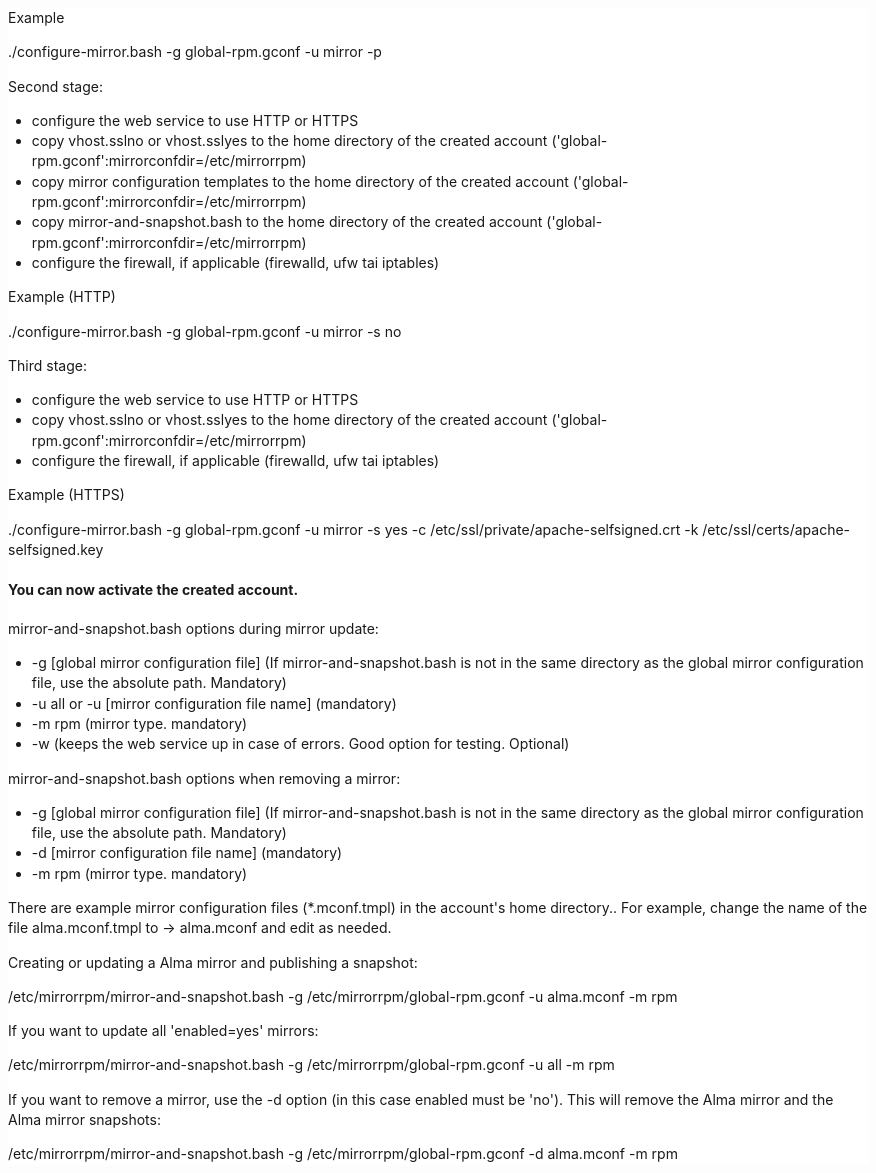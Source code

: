 Example<br/>

./configure-mirror.bash -g global-rpm.gconf -u mirror -p

Second stage:
- configure the web service to use HTTP or HTTPS
- copy vhost.sslno or vhost.sslyes to the home directory of the created account ('global-rpm.gconf':mirrorconfdir=/etc/mirrorrpm)
- copy mirror configuration templates to the home directory of the created account ('global-rpm.gconf':mirrorconfdir=/etc/mirrorrpm)
- copy mirror-and-snapshot.bash to the home directory of the created account ('global-rpm.gconf':mirrorconfdir=/etc/mirrorrpm)
- configure the firewall, if applicable (firewalld, ufw tai iptables)<br/>

Example (HTTP)<br/>

./configure-mirror.bash -g global-rpm.gconf -u mirror -s no


Third stage:
- configure the web service to use HTTP or HTTPS
- copy vhost.sslno or vhost.sslyes to the home directory of the created account ('global-rpm.gconf':mirrorconfdir=/etc/mirrorrpm)
- configure the firewall, if applicable (firewalld, ufw tai iptables)

Example (HTTPS)<br/>

./configure-mirror.bash -g global-rpm.gconf -u mirror -s yes -c /etc/ssl/private/apache-selfsigned.crt -k /etc/ssl/certs/apache-selfsigned.key

#### You can now activate the created account.
mirror-and-snapshot.bash options during mirror update:
- -g [global mirror configuration file] (If mirror-and-snapshot.bash is not in the same directory as the global mirror configuration file, use the absolute path. Mandatory)
- -u all or -u [mirror configuration file name] (mandatory)
- -m rpm (mirror type. mandatory)
- -w (keeps the web service up in case of errors. Good option for testing. Optional)

mirror-and-snapshot.bash options when removing a mirror:
- -g [global mirror configuration file] (If mirror-and-snapshot.bash is not in the same directory as the global mirror configuration file, use the absolute path. Mandatory)
- -d [mirror configuration file name] (mandatory)
- -m rpm (mirror type. mandatory)

There are example mirror configuration files (*.mconf.tmpl) in the account's home directory..
For example, change the name of the file alma.mconf.tmpl to -> alma.mconf and edit as needed.

Creating or updating a Alma mirror and publishing a snapshot:

/etc/mirrorrpm/mirror-and-snapshot.bash -g /etc/mirrorrpm/global-rpm.gconf -u alma.mconf -m rpm

If you want to update all 'enabled=yes' mirrors:

/etc/mirrorrpm/mirror-and-snapshot.bash -g /etc/mirrorrpm/global-rpm.gconf -u all -m rpm

If you want to remove a mirror, use the -d option (in this case enabled must be 'no'). This will remove the Alma mirror and the Alma mirror snapshots:

/etc/mirrorrpm/mirror-and-snapshot.bash -g /etc/mirrorrpm/global-rpm.gconf -d alma.mconf -m rpm



